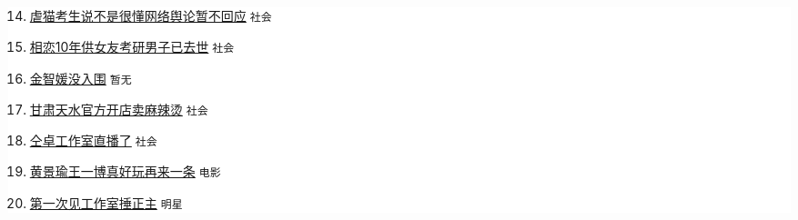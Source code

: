 14. [虐猫考生说不是很懂网络舆论暂不回应](https://m.weibo.cn/search?containerid=100103type%3D1%26t%3D10%26q%3D%23%E8%99%90%E7%8C%AB%E8%80%83%E7%94%9F%E8%AF%B4%E4%B8%8D%E6%98%AF%E5%BE%88%E6%87%82%E7%BD%91%E7%BB%9C%E8%88%86%E8%AE%BA%E6%9A%82%E4%B8%8D%E5%9B%9E%E5%BA%94%23&stream_entry_id=31&isnewpage=1&extparam=seat%3D1%26pos%3D12%26flag%3D2%26filter_type%3Drealtimehot%26q%3D%2523%25E8%2599%2590%25E7%258C%25AB%25E8%2580%2583%25E7%2594%259F%25E8%25AF%25B4%25E4%25B8%258D%25E6%2598%25AF%25E5%25BE%2588%25E6%2587%2582%25E7%25BD%2591%25E7%25BB%259C%25E8%2588%2586%25E8%25AE%25BA%25E6%259A%2582%25E4%25B8%258D%25E5%259B%259E%25E5%25BA%2594%2523%26dgr%3D0%26realpos%3D12%26band_rank%3D12%26c_type%3D31%26stream_entry_id%3D31%26cate%3D5001%26lcate%3D5001%26display_time%3D1712557529%26pre_seqid%3D1712557529819016238162) `社会` 

15. [相恋10年供女友考研男子已去世](https://m.weibo.cn/search?containerid=100103type%3D1%26t%3D10%26q%3D%23%E7%9B%B8%E6%81%8B10%E5%B9%B4%E4%BE%9B%E5%A5%B3%E5%8F%8B%E8%80%83%E7%A0%94%E7%94%B7%E5%AD%90%E5%B7%B2%E5%8E%BB%E4%B8%96%23&stream_entry_id=31&isnewpage=1&extparam=seat%3D1%26pos%3D13%26flag%3D1%26filter_type%3Drealtimehot%26q%3D%2523%25E7%259B%25B8%25E6%2581%258B10%25E5%25B9%25B4%25E4%25BE%259B%25E5%25A5%25B3%25E5%258F%258B%25E8%2580%2583%25E7%25A0%2594%25E7%2594%25B7%25E5%25AD%2590%25E5%25B7%25B2%25E5%258E%25BB%25E4%25B8%2596%2523%26dgr%3D0%26realpos%3D13%26band_rank%3D13%26c_type%3D31%26stream_entry_id%3D31%26cate%3D5001%26lcate%3D5001%26display_time%3D1712557529%26pre_seqid%3D1712557529819016238162) `社会` 

16. [金智媛没入围](https://m.weibo.cn/search?containerid=100103type%3D1%26t%3D10%26q%3D%E9%87%91%E6%99%BA%E5%AA%9B%E6%B2%A1%E5%85%A5%E5%9B%B4&stream_entry_id=31&isnewpage=1&extparam=seat%3D1%26pos%3D14%26flag%3D2%26filter_type%3Drealtimehot%26q%3D%25E9%2587%2591%25E6%2599%25BA%25E5%25AA%259B%25E6%25B2%25A1%25E5%2585%25A5%25E5%259B%25B4%26dgr%3D0%26realpos%3D14%26band_rank%3D14%26c_type%3D31%26stream_entry_id%3D31%26cate%3D5001%26lcate%3D5001%26display_time%3D1712557529%26pre_seqid%3D1712557529819016238162) `暂无` 

17. [甘肃天水官方开店卖麻辣烫](https://m.weibo.cn/search?containerid=100103type%3D1%26t%3D10%26q%3D%23%E7%94%98%E8%82%83%E5%A4%A9%E6%B0%B4%E5%AE%98%E6%96%B9%E5%BC%80%E5%BA%97%E5%8D%96%E9%BA%BB%E8%BE%A3%E7%83%AB%23&stream_entry_id=31&isnewpage=1&extparam=seat%3D1%26pos%3D15%26flag%3D1%26filter_type%3Drealtimehot%26q%3D%2523%25E7%2594%2598%25E8%2582%2583%25E5%25A4%25A9%25E6%25B0%25B4%25E5%25AE%2598%25E6%2596%25B9%25E5%25BC%2580%25E5%25BA%2597%25E5%258D%2596%25E9%25BA%25BB%25E8%25BE%25A3%25E7%2583%25AB%2523%26dgr%3D0%26realpos%3D15%26band_rank%3D15%26c_type%3D31%26stream_entry_id%3D31%26cate%3D5001%26lcate%3D5001%26display_time%3D1712557529%26pre_seqid%3D1712557529819016238162) `社会` 

18. [仝卓工作室直播了](https://m.weibo.cn/search?containerid=100103type%3D1%26t%3D10%26q%3D%23%E4%BB%9D%E5%8D%93%E5%B7%A5%E4%BD%9C%E5%AE%A4%E7%9B%B4%E6%92%AD%E4%BA%86%23&stream_entry_id=31&isnewpage=1&extparam=seat%3D1%26pos%3D16%26flag%3D0%26filter_type%3Drealtimehot%26q%3D%2523%25E4%25BB%259D%25E5%258D%2593%25E5%25B7%25A5%25E4%25BD%259C%25E5%25AE%25A4%25E7%259B%25B4%25E6%2592%25AD%25E4%25BA%2586%2523%26dgr%3D0%26realpos%3D16%26band_rank%3D16%26c_type%3D31%26stream_entry_id%3D31%26cate%3D5001%26lcate%3D5001%26display_time%3D1712557529%26pre_seqid%3D1712557529819016238162) `社会` 

19. [黄景瑜王一博真好玩再来一条](https://m.weibo.cn/search?containerid=100103type%3D1%26t%3D10%26q%3D%23%E9%BB%84%E6%99%AF%E7%91%9C%E7%8E%8B%E4%B8%80%E5%8D%9A%E7%9C%9F%E5%A5%BD%E7%8E%A9%E5%86%8D%E6%9D%A5%E4%B8%80%E6%9D%A1%23&stream_entry_id=31&isnewpage=1&extparam=seat%3D1%26pos%3D17%26flag%3D1%26filter_type%3Drealtimehot%26q%3D%2523%25E9%25BB%2584%25E6%2599%25AF%25E7%2591%259C%25E7%258E%258B%25E4%25B8%2580%25E5%258D%259A%25E7%259C%259F%25E5%25A5%25BD%25E7%258E%25A9%25E5%2586%258D%25E6%259D%25A5%25E4%25B8%2580%25E6%259D%25A1%2523%26dgr%3D0%26realpos%3D17%26band_rank%3D17%26c_type%3D31%26stream_entry_id%3D31%26cate%3D5001%26lcate%3D5001%26display_time%3D1712557529%26pre_seqid%3D1712557529819016238162) `电影` 

20. [第一次见工作室捶正主](https://m.weibo.cn/search?containerid=100103type%3D1%26t%3D10%26q%3D%23%E7%AC%AC%E4%B8%80%E6%AC%A1%E8%A7%81%E5%B7%A5%E4%BD%9C%E5%AE%A4%E6%8D%B6%E6%AD%A3%E4%B8%BB%23&stream_entry_id=31&isnewpage=1&extparam=seat%3D1%26pos%3D18%26flag%3D1%26filter_type%3Drealtimehot%26q%3D%2523%25E7%25AC%25AC%25E4%25B8%2580%25E6%25AC%25A1%25E8%25A7%2581%25E5%25B7%25A5%25E4%25BD%259C%25E5%25AE%25A4%25E6%258D%25B6%25E6%25AD%25A3%25E4%25B8%25BB%2523%26dgr%3D0%26realpos%3D18%26band_rank%3D18%26c_type%3D31%26stream_entry_id%3D31%26cate%3D5001%26lcate%3D5001%26display_time%3D1712557529%26pre_seqid%3D1712557529819016238162) `明星` 
